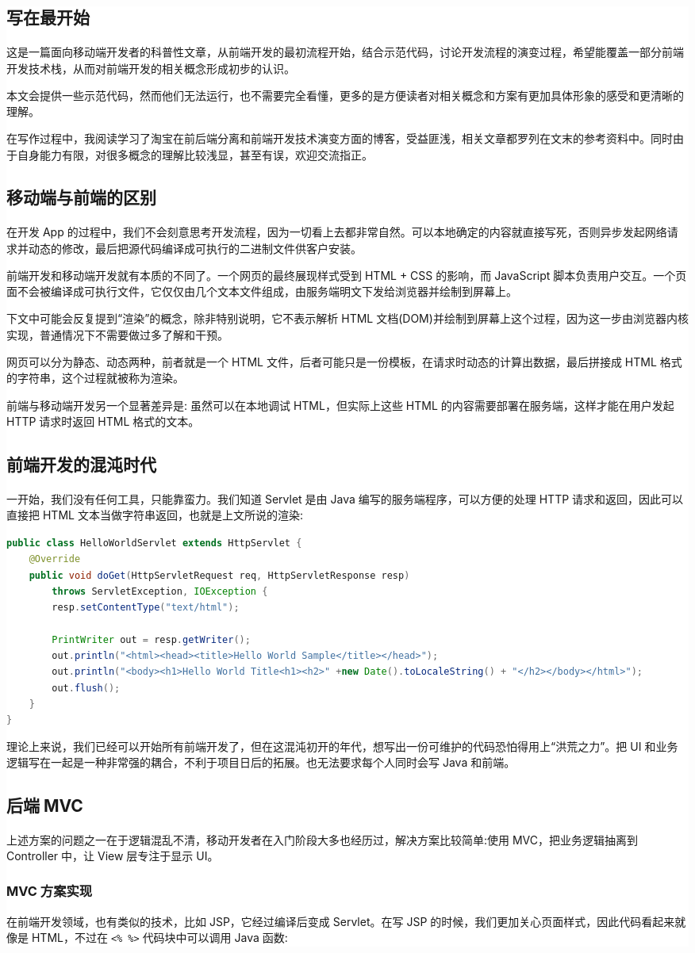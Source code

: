 ## 写在最开始

这是一篇面向移动端开发者的科普性文章，从前端开发的最初流程开始，结合示范代码，讨论开发流程的演变过程，希望能覆盖一部分前端开发技术栈，从而对前端开发的相关概念形成初步的认识。

本文会提供一些示范代码，然而他们无法运行，也不需要完全看懂，更多的是方便读者对相关概念和方案有更加具体形象的感受和更清晰的理解。

在写作过程中，我阅读学习了淘宝在前后端分离和前端开发技术演变方面的博客，受益匪浅，相关文章都罗列在文末的参考资料中。同时由于自身能力有限，对很多概念的理解比较浅显，甚至有误，欢迎交流指正。

## 移动端与前端的区别

在开发 App 的过程中，我们不会刻意思考开发流程，因为一切看上去都非常自然。可以本地确定的内容就直接写死，否则异步发起网络请求并动态的修改，最后把源代码编译成可执行的二进制文件供客户安装。

前端开发和移动端开发就有本质的不同了。一个网页的最终展现样式受到 HTML + CSS 的影响，而 JavaScript 脚本负责用户交互。一个页面不会被编译成可执行文件，它仅仅由几个文本文件组成，由服务端明文下发给浏览器并绘制到屏幕上。

下文中可能会反复提到“渲染”的概念，除非特别说明，它不表示解析 HTML 文档(DOM)并绘制到屏幕上这个过程，因为这一步由浏览器内核实现，普通情况下不需要做过多了解和干预。

网页可以分为静态、动态两种，前者就是一个 HTML 文件，后者可能只是一份模板，在请求时动态的计算出数据，最后拼接成 HTML 格式的字符串，这个过程就被称为渲染。

前端与移动端开发另一个显著差异是: 虽然可以在本地调试 HTML，但实际上这些 HTML 的内容需要部署在服务端，这样才能在用户发起 HTTP 请求时返回 HTML 格式的文本。

## 前端开发的混沌时代

一开始，我们没有任何工具，只能靠蛮力。我们知道 Servlet 是由 Java 编写的服务端程序，可以方便的处理 HTTP 请求和返回，因此可以直接把 HTML 文本当做字符串返回，也就是上文所说的渲染:

```java
public class HelloWorldServlet extends HttpServlet {
    @Override
    public void doGet(HttpServletRequest req, HttpServletResponse resp)
        throws ServletException, IOException {
        resp.setContentType("text/html");

        PrintWriter out = resp.getWriter();
        out.println("<html><head><title>Hello World Sample</title></head>");
        out.println("<body><h1>Hello World Title<h1><h2>" +new Date().toLocaleString() + "</h2></body></html>");
        out.flush();
    }
}
```

理论上来说，我们已经可以开始所有前端开发了，但在这混沌初开的年代，想写出一份可维护的代码恐怕得用上“洪荒之力”。把 UI 和业务逻辑写在一起是一种非常强的耦合，不利于项目日后的拓展。也无法要求每个人同时会写 Java 和前端。

## 后端 MVC

上述方案的问题之一在于逻辑混乱不清，移动开发者在入门阶段大多也经历过，解决方案比较简单:使用 MVC，把业务逻辑抽离到 Controller 中，让 View 层专注于显示 UI。

### MVC 方案实现

在前端开发领域，也有类似的技术，比如 JSP，它经过编译后变成 Servlet。在写 JSP 的时候，我们更加关心页面样式，因此代码看起来就像是 HTML，不过在 `<% %>` 代码块中可以调用 Java 函数:
